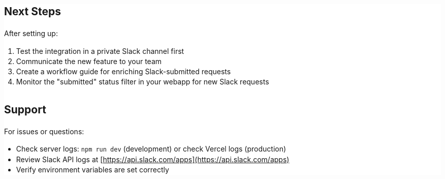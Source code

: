 ## Next Steps

After setting up:

1. Test the integration in a private Slack channel first
2. Communicate the new feature to your team
3. Create a workflow guide for enriching Slack-submitted requests
4. Monitor the "submitted" status filter in your webapp for new Slack requests

## Support

For issues or questions:

- Check server logs: `npm run dev` (development) or check Vercel logs (production)
- Review Slack API logs at [https://api.slack.com/apps](https://api.slack.com/apps)
- Verify environment variables are set correctly

